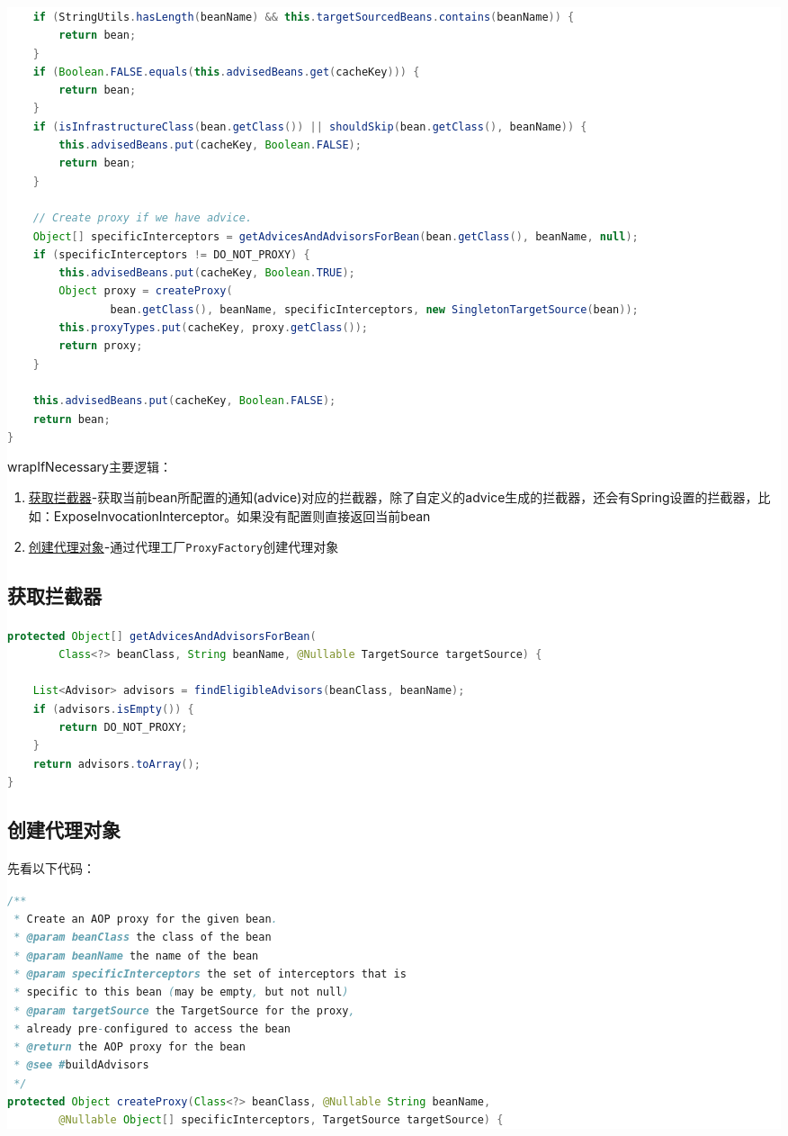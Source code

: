 ~~~ java
	if (StringUtils.hasLength(beanName) && this.targetSourcedBeans.contains(beanName)) {
		return bean;
	}
	if (Boolean.FALSE.equals(this.advisedBeans.get(cacheKey))) {
		return bean;
	}
	if (isInfrastructureClass(bean.getClass()) || shouldSkip(bean.getClass(), beanName)) {
		this.advisedBeans.put(cacheKey, Boolean.FALSE);
		return bean;
	}

	// Create proxy if we have advice.
	Object[] specificInterceptors = getAdvicesAndAdvisorsForBean(bean.getClass(), beanName, null);
	if (specificInterceptors != DO_NOT_PROXY) {
		this.advisedBeans.put(cacheKey, Boolean.TRUE);
		Object proxy = createProxy(
				bean.getClass(), beanName, specificInterceptors, new SingletonTargetSource(bean));
		this.proxyTypes.put(cacheKey, proxy.getClass());
		return proxy;
	}

	this.advisedBeans.put(cacheKey, Boolean.FALSE);
	return bean;
}
~~~

wrapIfNecessary主要逻辑：

1. [获取拦截器](#获取拦截器)-获取当前bean所配置的通知(advice)对应的拦截器，除了自定义的advice生成的拦截器，还会有Spring设置的拦截器，比如：ExposeInvocationInterceptor。如果没有配置则直接返回当前bean

2. [创建代理对象](#创建代理对象)-通过代理工厂`ProxyFactory`创建代理对象

## 获取拦截器

~~~ java
protected Object[] getAdvicesAndAdvisorsForBean(
		Class<?> beanClass, String beanName, @Nullable TargetSource targetSource) {

	List<Advisor> advisors = findEligibleAdvisors(beanClass, beanName);
	if (advisors.isEmpty()) {
		return DO_NOT_PROXY;
	}
	return advisors.toArray();
}
~~~

## 创建代理对象

先看以下代码：

~~~ java
/**
 * Create an AOP proxy for the given bean.
 * @param beanClass the class of the bean
 * @param beanName the name of the bean
 * @param specificInterceptors the set of interceptors that is
 * specific to this bean (may be empty, but not null)
 * @param targetSource the TargetSource for the proxy,
 * already pre-configured to access the bean
 * @return the AOP proxy for the bean
 * @see #buildAdvisors
 */
protected Object createProxy(Class<?> beanClass, @Nullable String beanName,
		@Nullable Object[] specificInterceptors, TargetSource targetSource) {
~~~